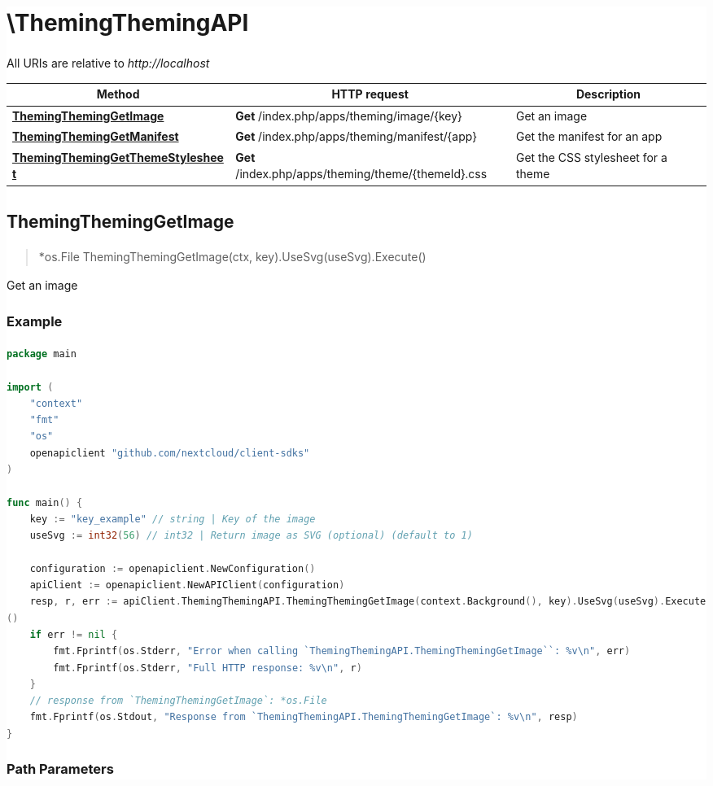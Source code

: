 # \ThemingThemingAPI

All URIs are relative to *http://localhost*

Method | HTTP request | Description
------------- | ------------- | -------------
[**ThemingThemingGetImage**](ThemingThemingAPI.md#ThemingThemingGetImage) | **Get** /index.php/apps/theming/image/{key} | Get an image
[**ThemingThemingGetManifest**](ThemingThemingAPI.md#ThemingThemingGetManifest) | **Get** /index.php/apps/theming/manifest/{app} | Get the manifest for an app
[**ThemingThemingGetThemeStylesheet**](ThemingThemingAPI.md#ThemingThemingGetThemeStylesheet) | **Get** /index.php/apps/theming/theme/{themeId}.css | Get the CSS stylesheet for a theme



## ThemingThemingGetImage

> *os.File ThemingThemingGetImage(ctx, key).UseSvg(useSvg).Execute()

Get an image

### Example

```go
package main

import (
    "context"
    "fmt"
    "os"
    openapiclient "github.com/nextcloud/client-sdks"
)

func main() {
    key := "key_example" // string | Key of the image
    useSvg := int32(56) // int32 | Return image as SVG (optional) (default to 1)

    configuration := openapiclient.NewConfiguration()
    apiClient := openapiclient.NewAPIClient(configuration)
    resp, r, err := apiClient.ThemingThemingAPI.ThemingThemingGetImage(context.Background(), key).UseSvg(useSvg).Execute()
    if err != nil {
        fmt.Fprintf(os.Stderr, "Error when calling `ThemingThemingAPI.ThemingThemingGetImage``: %v\n", err)
        fmt.Fprintf(os.Stderr, "Full HTTP response: %v\n", r)
    }
    // response from `ThemingThemingGetImage`: *os.File
    fmt.Fprintf(os.Stdout, "Response from `ThemingThemingAPI.ThemingThemingGetImage`: %v\n", resp)
}
```

### Path Parameters
